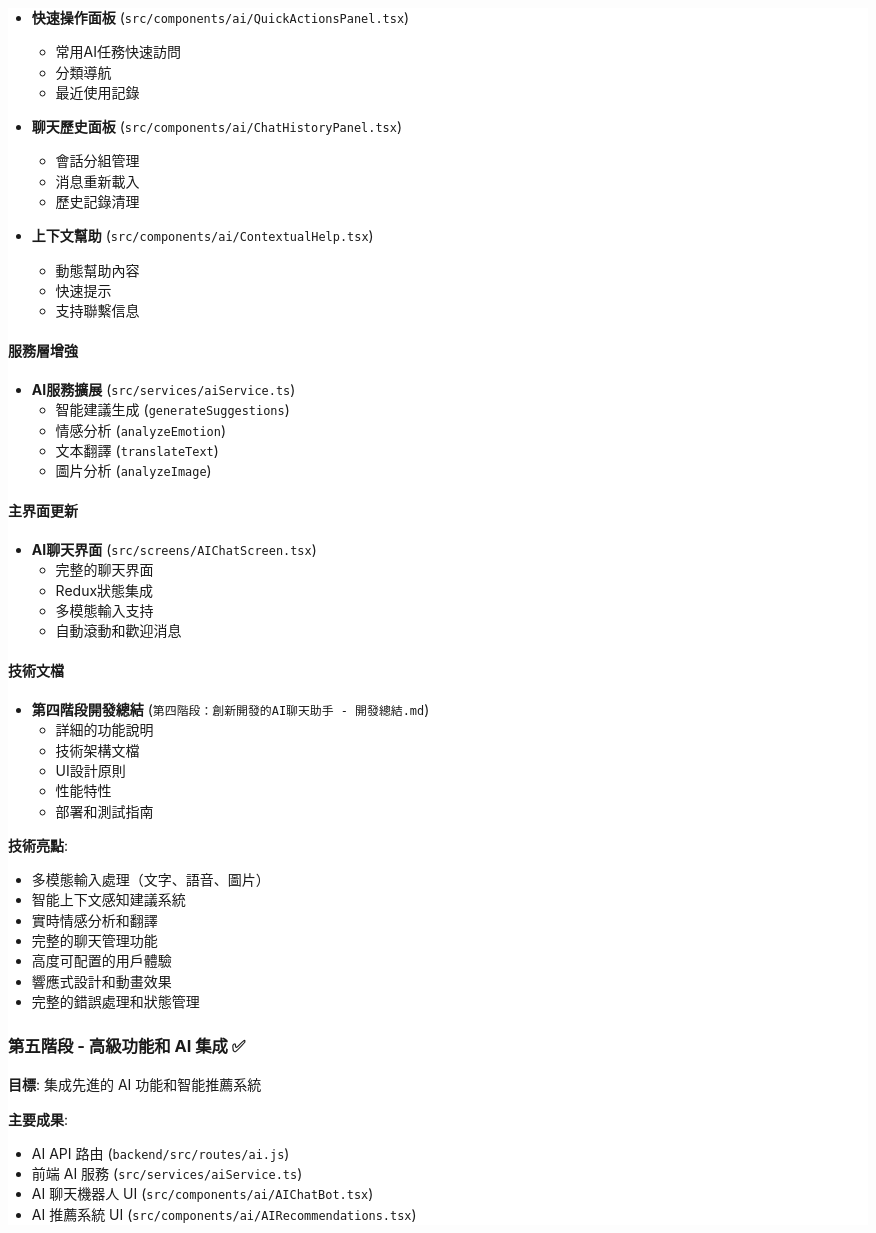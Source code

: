 - **快速操作面板** (`src/components/ai/QuickActionsPanel.tsx`)
  - 常用AI任務快速訪問
  - 分類導航
  - 最近使用記錄

- **聊天歷史面板** (`src/components/ai/ChatHistoryPanel.tsx`)
  - 會話分組管理
  - 消息重新載入
  - 歷史記錄清理

- **上下文幫助** (`src/components/ai/ContextualHelp.tsx`)
  - 動態幫助內容
  - 快速提示
  - 支持聯繫信息

#### 服務層增強
- **AI服務擴展** (`src/services/aiService.ts`)
  - 智能建議生成 (`generateSuggestions`)
  - 情感分析 (`analyzeEmotion`)
  - 文本翻譯 (`translateText`)
  - 圖片分析 (`analyzeImage`)

#### 主界面更新
- **AI聊天界面** (`src/screens/AIChatScreen.tsx`)
  - 完整的聊天界面
  - Redux狀態集成
  - 多模態輸入支持
  - 自動滾動和歡迎消息

#### 技術文檔
- **第四階段開發總結** (`第四階段：創新開發的AI聊天助手 - 開發總結.md`)
  - 詳細的功能說明
  - 技術架構文檔
  - UI設計原則
  - 性能特性
  - 部署和測試指南

**技術亮點**:
- 多模態輸入處理（文字、語音、圖片）
- 智能上下文感知建議系統
- 實時情感分析和翻譯
- 完整的聊天管理功能
- 高度可配置的用戶體驗
- 響應式設計和動畫效果
- 完整的錯誤處理和狀態管理

### 第五階段 - 高級功能和 AI 集成 ✅
**目標**: 集成先進的 AI 功能和智能推薦系統

**主要成果**:
- AI API 路由 (`backend/src/routes/ai.js`)
- 前端 AI 服務 (`src/services/aiService.ts`)
- AI 聊天機器人 UI (`src/components/ai/AIChatBot.tsx`)
- AI 推薦系統 UI (`src/components/ai/AIRecommendations.tsx`)
